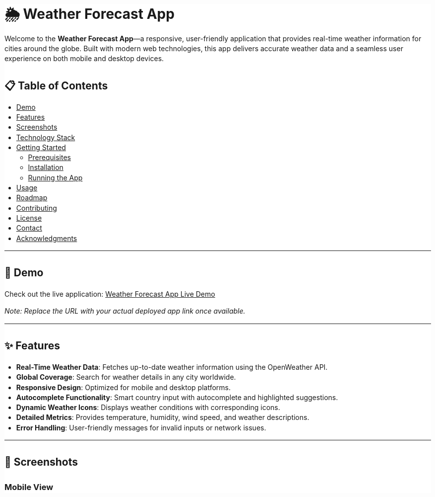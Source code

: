 # 🌦️ Weather Forecast App

Welcome to the **Weather Forecast App**—a responsive, user-friendly application that provides real-time weather information for cities around the globe. Built with modern web technologies, this app delivers accurate weather data and a seamless user experience on both mobile and desktop devices.

## 📋 Table of Contents

- [Demo](#-demo)
- [Features](#-features)
- [Screenshots](#-screenshots)
- [Technology Stack](#-technology-stack)
- [Getting Started](#-getting-started)
  - [Prerequisites](#prerequisites)
  - [Installation](#installation)
  - [Running the App](#running-the-app)
- [Usage](#-usage)
- [Roadmap](#-roadmap)
- [Contributing](#-contributing)
- [License](#-license)
- [Contact](#-contact)
- [Acknowledgments](#-acknowledgments)

---

## 🚀 Demo

Check out the live application: [Weather Forecast App Live Demo](https://your-app-name.onrender.com)

_Note: Replace the URL with your actual deployed app link once available._

---

## ✨ Features

- **Real-Time Weather Data**: Fetches up-to-date weather information using the OpenWeather API.
- **Global Coverage**: Search for weather details in any city worldwide.
- **Responsive Design**: Optimized for mobile and desktop platforms.
- **Autocomplete Functionality**: Smart country input with autocomplete and highlighted suggestions.
- **Dynamic Weather Icons**: Displays weather conditions with corresponding icons.
- **Detailed Metrics**: Provides temperature, humidity, wind speed, and weather descriptions.
- **Error Handling**: User-friendly messages for invalid inputs or network issues.

---

## 📸 Screenshots

### Mobile View
